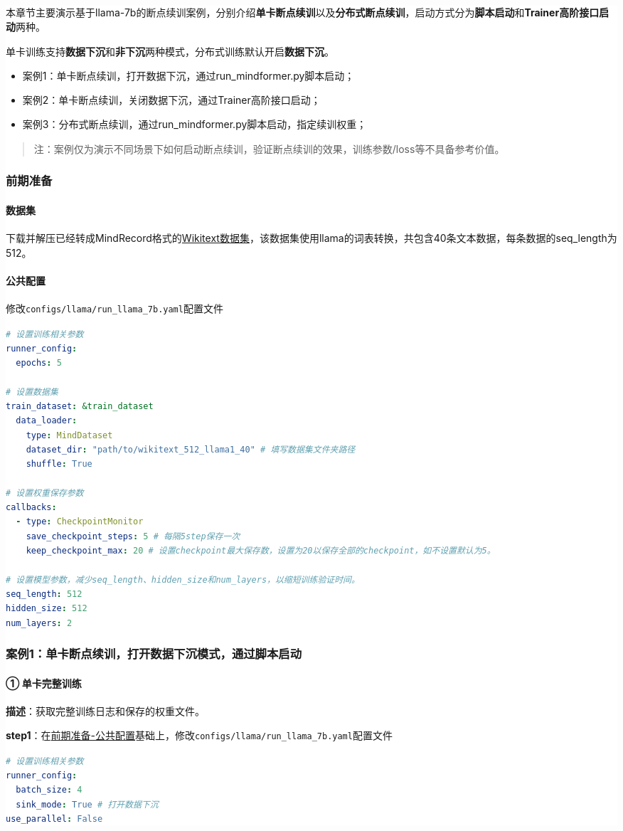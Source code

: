 本章节主要演示基于llama-7b的断点续训案例，分别介绍**单卡断点续训**以及**分布式断点续训**，启动方式分为**脚本启动**和**Trainer高阶接口启动**两种。

单卡训练支持**数据下沉**和**非下沉**两种模式，分布式训练默认开启**数据下沉**。

- 案例1：单卡断点续训，打开数据下沉，通过run_mindformer.py脚本启动；

- 案例2：单卡断点续训，关闭数据下沉，通过Trainer高阶接口启动；
- 案例3：分布式断点续训，通过run_mindformer.py脚本启动，指定续训权重；

> 注：案例仅为演示不同场景下如何启动断点续训，验证断点续训的效果，训练参数/loss等不具备参考价值。

### 前期准备

#### 数据集

下载并解压已经转成MindRecord格式的[Wikitext数据集](https://ascend-repo-modelzoo.obs.cn-east-2.myhuaweicloud.com/MindFormers/features/resume_training/data/wikitext_512_llama1_40/wikitext_512_llama1_40.zip)，该数据集使用llama的词表转换，共包含40条文本数据，每条数据的seq_length为512。

#### 公共配置

修改`configs/llama/run_llama_7b.yaml`配置文件

```yaml
# 设置训练相关参数
runner_config:
  epochs: 5

# 设置数据集
train_dataset: &train_dataset
  data_loader:
    type: MindDataset
    dataset_dir: "path/to/wikitext_512_llama1_40" # 填写数据集文件夹路径
    shuffle: True

# 设置权重保存参数
callbacks:
  - type: CheckpointMonitor
    save_checkpoint_steps: 5 # 每隔5step保存一次
    keep_checkpoint_max: 20 # 设置checkpoint最大保存数，设置为20以保存全部的checkpoint，如不设置默认为5。

# 设置模型参数，减少seq_length、hidden_size和num_layers，以缩短训练验证时间。
seq_length: 512
hidden_size: 512
num_layers: 2
```

### 案例1：单卡断点续训，打开数据下沉模式，通过脚本启动

#### ① 单卡完整训练

**描述**：获取完整训练日志和保存的权重文件。

**step1**：在[前期准备-公共配置](#公共配置)基础上，修改`configs/llama/run_llama_7b.yaml`配置文件

```yaml
# 设置训练相关参数
runner_config:
  batch_size: 4
  sink_mode: True # 打开数据下沉
use_parallel: False
```
